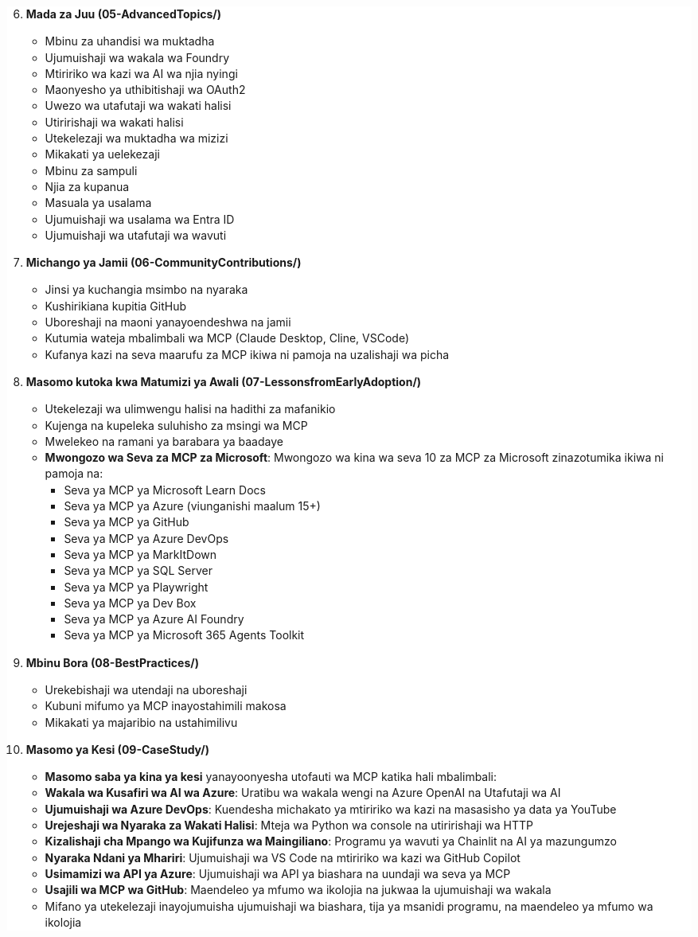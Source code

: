 6. **Mada za Juu (05-AdvancedTopics/)**
   - Mbinu za uhandisi wa muktadha
   - Ujumuishaji wa wakala wa Foundry
   - Mtiririko wa kazi wa AI wa njia nyingi
   - Maonyesho ya uthibitishaji wa OAuth2
   - Uwezo wa utafutaji wa wakati halisi
   - Utiririshaji wa wakati halisi
   - Utekelezaji wa muktadha wa mizizi
   - Mikakati ya uelekezaji
   - Mbinu za sampuli
   - Njia za kupanua
   - Masuala ya usalama
   - Ujumuishaji wa usalama wa Entra ID
   - Ujumuishaji wa utafutaji wa wavuti

7. **Michango ya Jamii (06-CommunityContributions/)**
   - Jinsi ya kuchangia msimbo na nyaraka
   - Kushirikiana kupitia GitHub
   - Uboreshaji na maoni yanayoendeshwa na jamii
   - Kutumia wateja mbalimbali wa MCP (Claude Desktop, Cline, VSCode)
   - Kufanya kazi na seva maarufu za MCP ikiwa ni pamoja na uzalishaji wa picha

8. **Masomo kutoka kwa Matumizi ya Awali (07-LessonsfromEarlyAdoption/)**
   - Utekelezaji wa ulimwengu halisi na hadithi za mafanikio
   - Kujenga na kupeleka suluhisho za msingi wa MCP
   - Mwelekeo na ramani ya barabara ya baadaye
   - **Mwongozo wa Seva za MCP za Microsoft**: Mwongozo wa kina wa seva 10 za MCP za Microsoft zinazotumika ikiwa ni pamoja na:
     - Seva ya MCP ya Microsoft Learn Docs
     - Seva ya MCP ya Azure (viunganishi maalum 15+)
     - Seva ya MCP ya GitHub
     - Seva ya MCP ya Azure DevOps
     - Seva ya MCP ya MarkItDown
     - Seva ya MCP ya SQL Server
     - Seva ya MCP ya Playwright
     - Seva ya MCP ya Dev Box
     - Seva ya MCP ya Azure AI Foundry
     - Seva ya MCP ya Microsoft 365 Agents Toolkit

9. **Mbinu Bora (08-BestPractices/)**
   - Urekebishaji wa utendaji na uboreshaji
   - Kubuni mifumo ya MCP inayostahimili makosa
   - Mikakati ya majaribio na ustahimilivu

10. **Masomo ya Kesi (09-CaseStudy/)**
    - **Masomo saba ya kina ya kesi** yanayoonyesha utofauti wa MCP katika hali mbalimbali:
    - **Wakala wa Kusafiri wa AI wa Azure**: Uratibu wa wakala wengi na Azure OpenAI na Utafutaji wa AI
    - **Ujumuishaji wa Azure DevOps**: Kuendesha michakato ya mtiririko wa kazi na masasisho ya data ya YouTube
    - **Urejeshaji wa Nyaraka za Wakati Halisi**: Mteja wa Python wa console na utiririshaji wa HTTP
    - **Kizalishaji cha Mpango wa Kujifunza wa Maingiliano**: Programu ya wavuti ya Chainlit na AI ya mazungumzo
    - **Nyaraka Ndani ya Mhariri**: Ujumuishaji wa VS Code na mtiririko wa kazi wa GitHub Copilot
    - **Usimamizi wa API ya Azure**: Ujumuishaji wa API ya biashara na uundaji wa seva ya MCP
    - **Usajili wa MCP wa GitHub**: Maendeleo ya mfumo wa ikolojia na jukwaa la ujumuishaji wa wakala
    - Mifano ya utekelezaji inayojumuisha ujumuishaji wa biashara, tija ya msanidi programu, na maendeleo ya mfumo wa ikolojia
